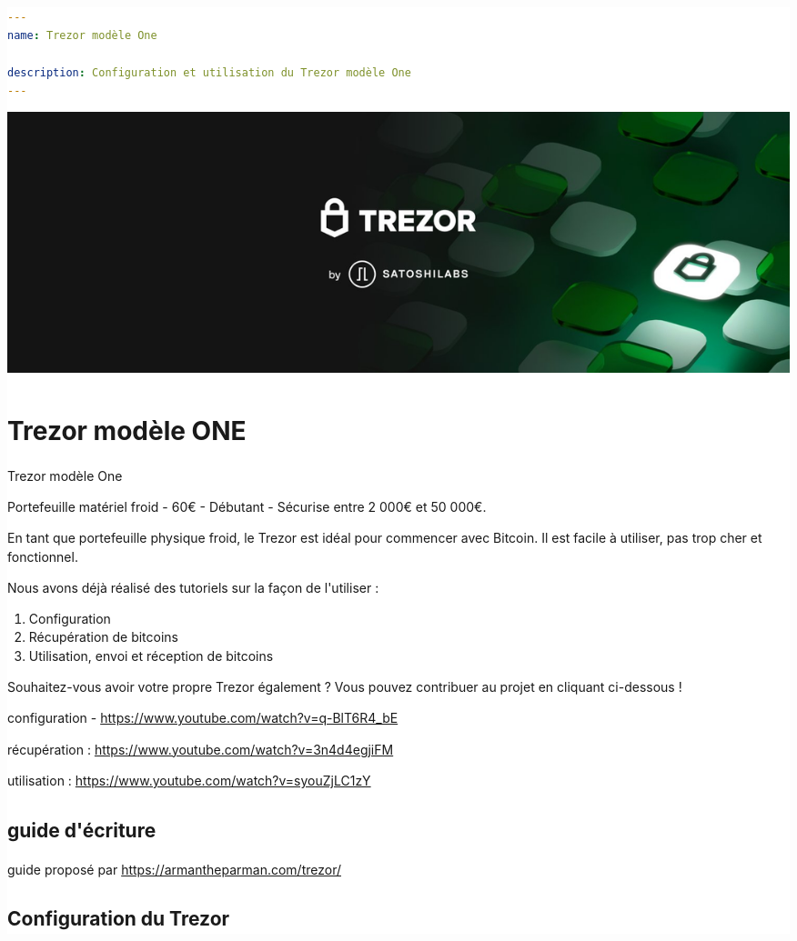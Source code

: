 ```yaml
---
name: Trezor modèle One

description: Configuration et utilisation du Trezor modèle One
---
```


![cover](assets/cover.jpeg)

# Trezor modèle ONE

Trezor modèle One

Portefeuille matériel froid - 60€ - Débutant - Sécurise entre 2 000€ et 50 000€.

En tant que portefeuille physique froid, le Trezor est idéal pour commencer avec Bitcoin. Il est facile à utiliser, pas trop cher et fonctionnel.

Nous avons déjà réalisé des tutoriels sur la façon de l'utiliser :

1. Configuration
2. Récupération de bitcoins
3. Utilisation, envoi et réception de bitcoins

Souhaitez-vous avoir votre propre Trezor également ?
Vous pouvez contribuer au projet en cliquant ci-dessous !

configuration - https://www.youtube.com/watch?v=q-BlT6R4_bE

récupération : https://www.youtube.com/watch?v=3n4d4egjiFM

utilisation : https://www.youtube.com/watch?v=syouZjLC1zY

## guide d'écriture

guide proposé par https://armantheparman.com/trezor/

## Configuration du Trezor
